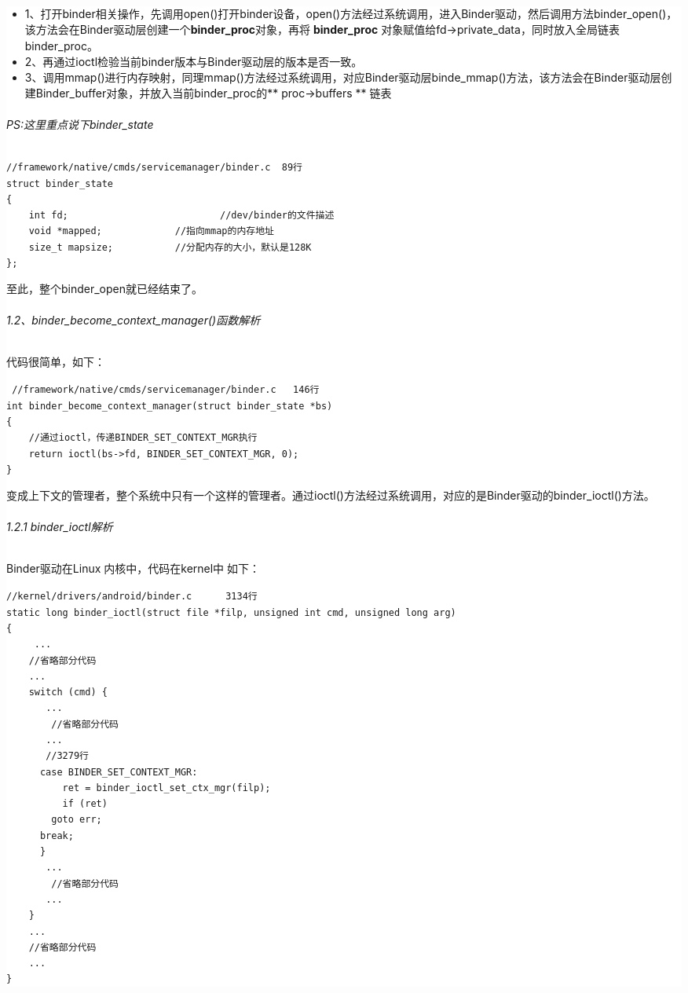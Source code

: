 
-   1、打开binder相关操作，先调用open()打开binder设备，open()方法经过系统调用，进入Binder驱动，然后调用方法binder\_open()，该方法会在Binder驱动层创建一个**binder\_proc**对象，再将 **binder\_proc** 对象赋值给fd->private\_data，同时放入全局链表binder\_proc。
-   2、再通过ioctl检验当前binder版本与Binder驱动层的版本是否一致。
-   3、调用mmap()进行内存映射，同理mmap()方法经过系统调用，对应Binder驱动层binde\_mmap()方法，该方法会在Binder驱动层创建Binder\_buffer对象，并放入当前binder\_proc的\*\* proc->buffers \*\* 链表

###### PS:这里重点说下binder\_state

```
//framework/native/cmds/servicemanager/binder.c  89行
struct binder_state
{
    int fd;                           //dev/binder的文件描述
    void *mapped;             //指向mmap的内存地址 
    size_t mapsize;           //分配内存的大小，默认是128K
};
```

至此，整个binder\_open就已经结束了。

###### 1.2、binder\_become\_context\_manager()函数解析

代码很简单，如下：

```
 //framework/native/cmds/servicemanager/binder.c   146行
int binder_become_context_manager(struct binder_state *bs)
{
    //通过ioctl，传递BINDER_SET_CONTEXT_MGR执行
    return ioctl(bs->fd, BINDER_SET_CONTEXT_MGR, 0);
}
```

变成上下文的管理者，整个系统中只有一个这样的管理者。通过ioctl()方法经过系统调用，对应的是Binder驱动的binder\_ioctl()方法。

###### 1.2.1 binder\_ioctl解析

Binder驱动在Linux 内核中，代码在kernel中 如下：

```
//kernel/drivers/android/binder.c      3134行
static long binder_ioctl(struct file *filp, unsigned int cmd, unsigned long arg)
{
     ...
    //省略部分代码
    ...
    switch (cmd) {
       ...
        //省略部分代码
       ...
       //3279行
      case BINDER_SET_CONTEXT_MGR:
          ret = binder_ioctl_set_ctx_mgr(filp);
          if (ret)
        goto err;
      break;
      }
       ...
        //省略部分代码
       ...
    }
    ...
    //省略部分代码
    ...
}
```
